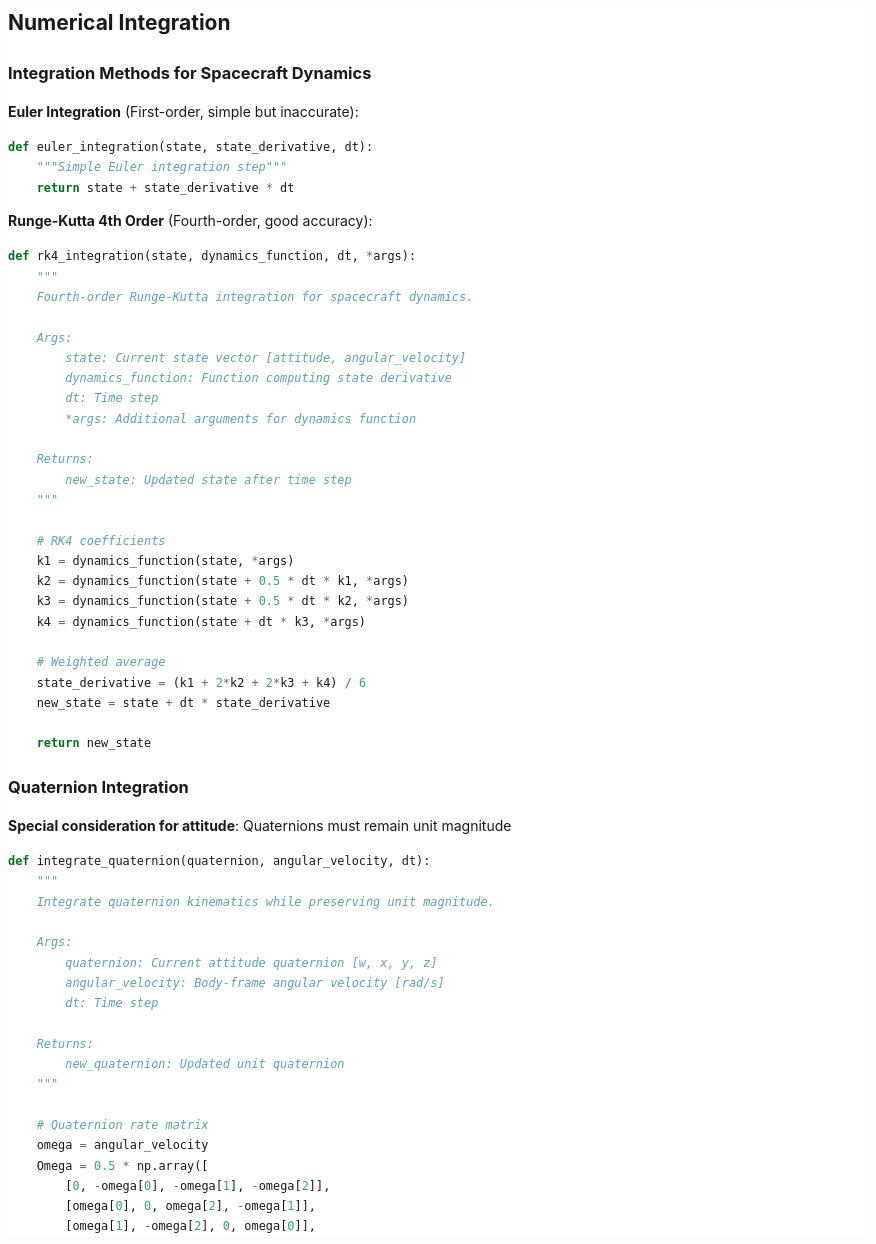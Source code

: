 
## Numerical Integration

### Integration Methods for Spacecraft Dynamics

**Euler Integration** (First-order, simple but inaccurate):
```python
def euler_integration(state, state_derivative, dt):
    """Simple Euler integration step"""
    return state + state_derivative * dt
```

**Runge-Kutta 4th Order** (Fourth-order, good accuracy):
```python
def rk4_integration(state, dynamics_function, dt, *args):
    """
    Fourth-order Runge-Kutta integration for spacecraft dynamics.
    
    Args:
        state: Current state vector [attitude, angular_velocity]
        dynamics_function: Function computing state derivative
        dt: Time step
        *args: Additional arguments for dynamics function
    
    Returns:
        new_state: Updated state after time step
    """
    
    # RK4 coefficients
    k1 = dynamics_function(state, *args)
    k2 = dynamics_function(state + 0.5 * dt * k1, *args)
    k3 = dynamics_function(state + 0.5 * dt * k2, *args)
    k4 = dynamics_function(state + dt * k3, *args)
    
    # Weighted average
    state_derivative = (k1 + 2*k2 + 2*k3 + k4) / 6
    new_state = state + dt * state_derivative
    
    return new_state
```

### Quaternion Integration

**Special consideration for attitude**: Quaternions must remain unit magnitude

```python
def integrate_quaternion(quaternion, angular_velocity, dt):
    """
    Integrate quaternion kinematics while preserving unit magnitude.
    
    Args:
        quaternion: Current attitude quaternion [w, x, y, z]
        angular_velocity: Body-frame angular velocity [rad/s]
        dt: Time step
    
    Returns:
        new_quaternion: Updated unit quaternion
    """
    
    # Quaternion rate matrix
    omega = angular_velocity
    Omega = 0.5 * np.array([
        [0, -omega[0], -omega[1], -omega[2]],
        [omega[0], 0, omega[2], -omega[1]],
        [omega[1], -omega[2], 0, omega[0]],
```